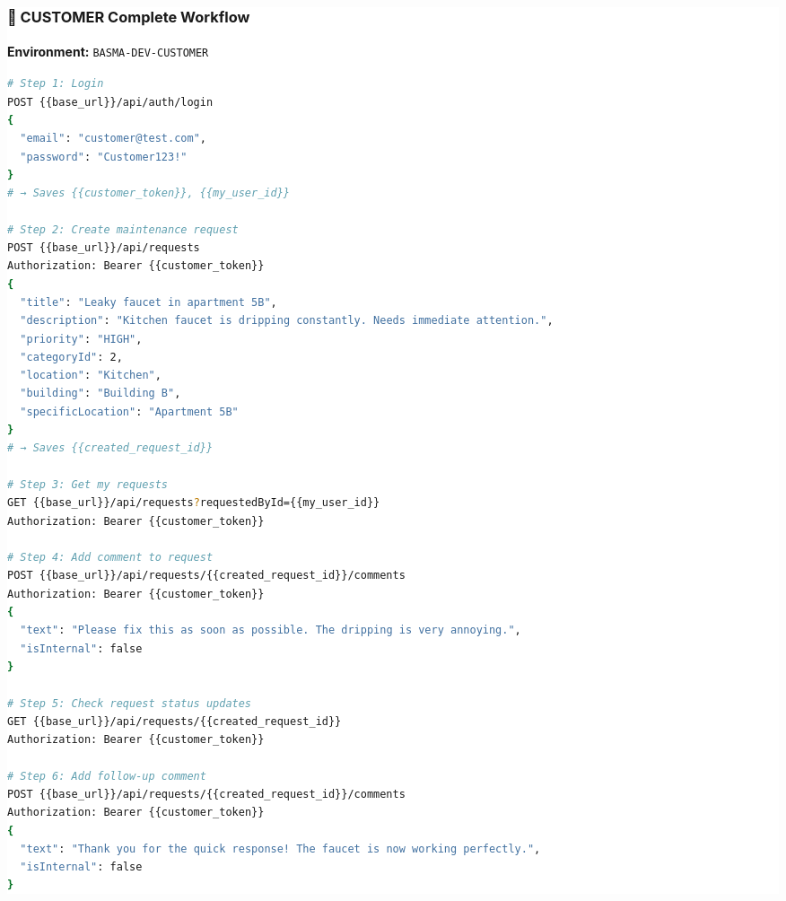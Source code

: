 ### 👤 CUSTOMER Complete Workflow

**Environment:** `BASMA-DEV-CUSTOMER`

```bash
# Step 1: Login
POST {{base_url}}/api/auth/login
{
  "email": "customer@test.com",
  "password": "Customer123!"
}
# → Saves {{customer_token}}, {{my_user_id}}

# Step 2: Create maintenance request
POST {{base_url}}/api/requests
Authorization: Bearer {{customer_token}}
{
  "title": "Leaky faucet in apartment 5B",
  "description": "Kitchen faucet is dripping constantly. Needs immediate attention.",
  "priority": "HIGH",
  "categoryId": 2,
  "location": "Kitchen",
  "building": "Building B",
  "specificLocation": "Apartment 5B"
}
# → Saves {{created_request_id}}

# Step 3: Get my requests
GET {{base_url}}/api/requests?requestedById={{my_user_id}}
Authorization: Bearer {{customer_token}}

# Step 4: Add comment to request
POST {{base_url}}/api/requests/{{created_request_id}}/comments
Authorization: Bearer {{customer_token}}
{
  "text": "Please fix this as soon as possible. The dripping is very annoying.",
  "isInternal": false
}

# Step 5: Check request status updates
GET {{base_url}}/api/requests/{{created_request_id}}
Authorization: Bearer {{customer_token}}

# Step 6: Add follow-up comment
POST {{base_url}}/api/requests/{{created_request_id}}/comments
Authorization: Bearer {{customer_token}}
{
  "text": "Thank you for the quick response! The faucet is now working perfectly.",
  "isInternal": false
}
```
